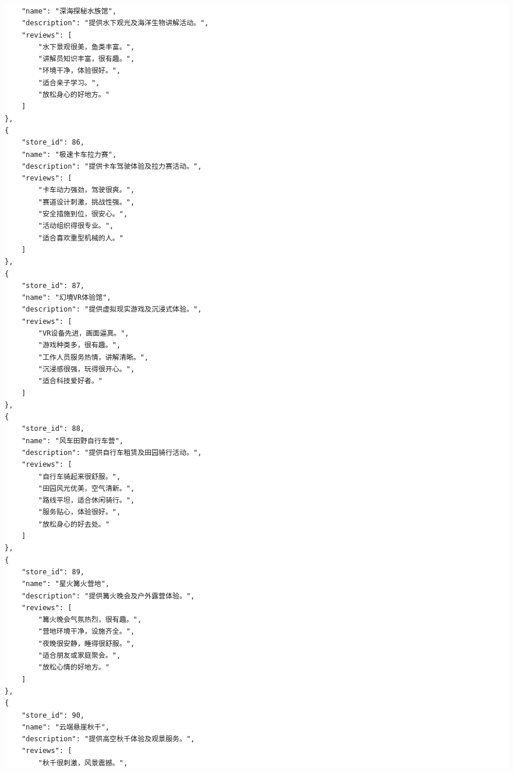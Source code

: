         "name": "深海探秘水族馆",
        "description": "提供水下观光及海洋生物讲解活动。",
        "reviews": [
            "水下景观很美，鱼类丰富。",
            "讲解员知识丰富，很有趣。",
            "环境干净，体验很好。",
            "适合亲子学习。",
            "放松身心的好地方。"
        ]
    },
    {
        "store_id": 86,
        "name": "极速卡车拉力赛",
        "description": "提供卡车驾驶体验及拉力赛活动。",
        "reviews": [
            "卡车动力强劲，驾驶很爽。",
            "赛道设计刺激，挑战性强。",
            "安全措施到位，很安心。",
            "活动组织得很专业。",
            "适合喜欢重型机械的人。"
        ]
    },
    {
        "store_id": 87,
        "name": "幻境VR体验馆",
        "description": "提供虚拟现实游戏及沉浸式体验。",
        "reviews": [
            "VR设备先进，画面逼真。",
            "游戏种类多，很有趣。",
            "工作人员服务热情，讲解清晰。",
            "沉浸感很强，玩得很开心。",
            "适合科技爱好者。"
        ]
    },
    {
        "store_id": 88,
        "name": "风车田野自行车营",
        "description": "提供自行车租赁及田园骑行活动。",
        "reviews": [
            "自行车骑起来很舒服。",
            "田园风光优美，空气清新。",
            "路线平坦，适合休闲骑行。",
            "服务贴心，体验很好。",
            "放松身心的好去处。"
        ]
    },
    {
        "store_id": 89,
        "name": "星火篝火营地",
        "description": "提供篝火晚会及户外露营体验。",
        "reviews": [
            "篝火晚会气氛热烈，很有趣。",
            "营地环境干净，设施齐全。",
            "夜晚很安静，睡得很舒服。",
            "适合朋友或家庭聚会。",
            "放松心情的好地方。"
        ]
    },
    {
        "store_id": 90,
        "name": "云端悬崖秋千",
        "description": "提供高空秋千体验及观景服务。",
        "reviews": [
            "秋千很刺激，风景震撼。",